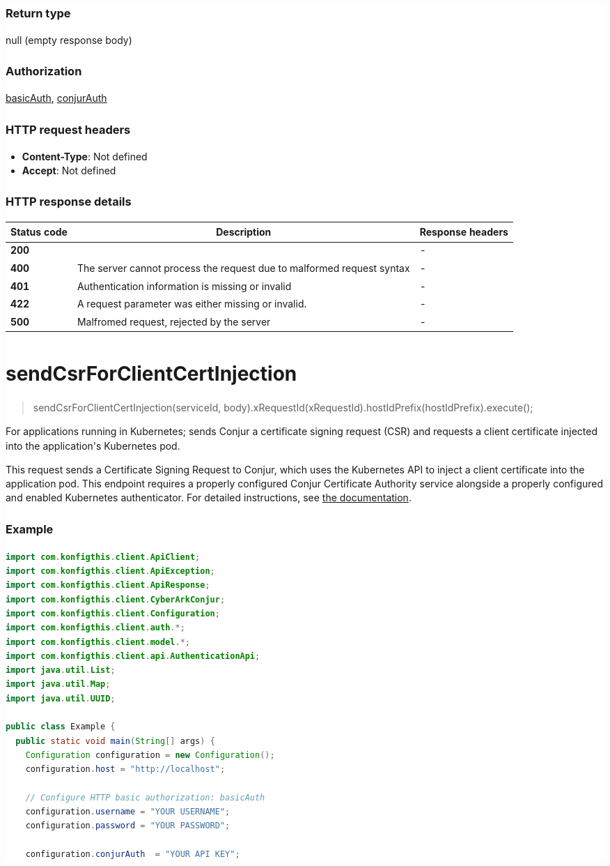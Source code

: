 ### Return type

null (empty response body)

### Authorization

[basicAuth](../README.md#basicAuth), [conjurAuth](../README.md#conjurAuth)

### HTTP request headers

 - **Content-Type**: Not defined
 - **Accept**: Not defined

### HTTP response details
| Status code | Description | Response headers |
|-------------|-------------|------------------|
| **200** |  |  -  |
| **400** | The server cannot process the request due to malformed request syntax |  -  |
| **401** | Authentication information is missing or invalid |  -  |
| **422** | A request parameter was either missing or invalid. |  -  |
| **500** | Malfromed request, rejected by the server |  -  |

<a name="sendCsrForClientCertInjection"></a>
# **sendCsrForClientCertInjection**
> sendCsrForClientCertInjection(serviceId, body).xRequestId(xRequestId).hostIdPrefix(hostIdPrefix).execute();

For applications running in Kubernetes; sends Conjur a certificate signing request (CSR) and requests a client certificate injected into the application&#39;s Kubernetes pod. 

This request sends a Certificate Signing Request to Conjur, which uses the Kubernetes API to inject a client certificate into the application pod.  This endpoint requires a properly configured Conjur Certificate Authority service alongside a properly configured and enabled Kubernetes authenticator. For detailed instructions, see [the documentation](https://docs.conjur.org/Latest/en/Content/Integrations/kubernetes.htm). 

### Example
```java
import com.konfigthis.client.ApiClient;
import com.konfigthis.client.ApiException;
import com.konfigthis.client.ApiResponse;
import com.konfigthis.client.CyberArkConjur;
import com.konfigthis.client.Configuration;
import com.konfigthis.client.auth.*;
import com.konfigthis.client.model.*;
import com.konfigthis.client.api.AuthenticationApi;
import java.util.List;
import java.util.Map;
import java.util.UUID;

public class Example {
  public static void main(String[] args) {
    Configuration configuration = new Configuration();
    configuration.host = "http://localhost";
    
    // Configure HTTP basic authorization: basicAuth
    configuration.username = "YOUR USERNAME";
    configuration.password = "YOUR PASSWORD";
    
    configuration.conjurAuth  = "YOUR API KEY";
```